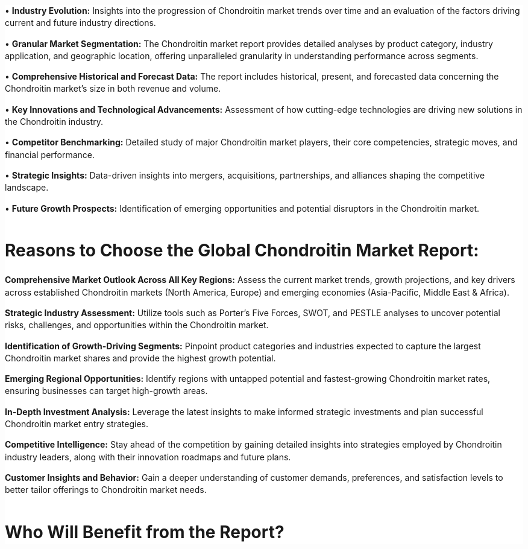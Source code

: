 • <strong>Industry Evolution:</strong> Insights into the progression of Chondroitin market trends over time and an evaluation of the factors driving current and future industry directions.

• <strong>Granular Market Segmentation:</strong> The Chondroitin market report provides detailed analyses by product category, industry application, and geographic location, offering unparalleled granularity in understanding performance across segments.

• <strong>Comprehensive Historical and Forecast Data:</strong> The report includes historical, present, and forecasted data concerning the Chondroitin market’s size in both revenue and volume.

• <strong>Key Innovations and Technological Advancements:</strong> Assessment of how cutting-edge technologies are driving new solutions in the Chondroitin industry.

• <strong>Competitor Benchmarking:</strong> Detailed study of major Chondroitin market players, their core competencies, strategic moves, and financial performance.

• <strong>Strategic Insights:</strong> Data-driven insights into mergers, acquisitions, partnerships, and alliances shaping the competitive landscape.

• <strong>Future Growth Prospects:</strong> Identification of emerging opportunities and potential disruptors in the Chondroitin market.

# <strong>Reasons to Choose the Global Chondroitin Market Report:</strong>

<strong>Comprehensive Market Outlook Across All Key Regions:</strong>
Assess the current market trends, growth projections, and key drivers across established Chondroitin markets (North America, Europe) and emerging economies (Asia-Pacific, Middle East & Africa).

<strong>Strategic Industry Assessment:</strong>
Utilize tools such as Porter’s Five Forces, SWOT, and PESTLE analyses to uncover potential risks, challenges, and opportunities within the Chondroitin market.

<strong>Identification of Growth-Driving Segments:</strong>
Pinpoint product categories and industries expected to capture the largest Chondroitin market shares and provide the highest growth potential.

<strong>Emerging Regional Opportunities:</strong>
Identify regions with untapped potential and fastest-growing Chondroitin market rates, ensuring businesses can target high-growth areas.

<strong>In-Depth Investment Analysis:</strong>
Leverage the latest insights to make informed strategic investments and plan successful Chondroitin market entry strategies.

<strong>Competitive Intelligence:</strong>
Stay ahead of the competition by gaining detailed insights into strategies employed by Chondroitin industry leaders, along with their innovation roadmaps and future plans.

<strong>Customer Insights and Behavior:</strong>
Gain a deeper understanding of customer demands, preferences, and satisfaction levels to better tailor offerings to Chondroitin market needs.

# <strong>Who Will Benefit from the Report?</strong>
